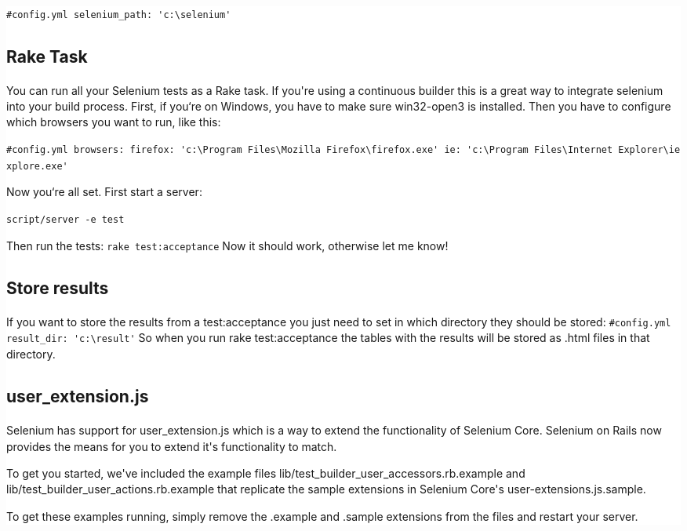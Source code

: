 `
	#config.yml
 	selenium_path: 'c:\selenium'
`

## Rake Task ##

You can run all your Selenium tests as a Rake task. If you're using a continuous builder this is a great way to integrate selenium into your build process.  First, if you‘re on Windows, you have to make sure win32-open3 is installed. Then you have to configure which browsers you want to run, like this:

`
	#config.yml
 	browsers:
   		firefox: 'c:\Program Files\Mozilla Firefox\firefox.exe'
   		ie: 'c:\Program Files\Internet Explorer\iexplore.exe'
`

Now you‘re all set. First start a server:

`
	script/server -e test
`

Then run the tests:
`
	rake test:acceptance
`
Now it should work, otherwise let me know!

## Store results ##

If you want to store the results from a test:acceptance you just need to set in which directory they should be stored:
`
	#config.yml
 	result_dir: 'c:\result'
`
So when you run rake test:acceptance the tables with the results will be stored as .html files in that directory.

## user_extension.js ##

Selenium has support for user_extension.js which is a way to extend the functionality of Selenium Core. Selenium on Rails now provides the means for you to extend it's functionality to match.

To get you started, we've included the example files lib/test\_builder\_user\_accessors.rb.example and lib/test\_builder\_user\_actions.rb.example that replicate the sample extensions in Selenium Core's user-extensions.js.sample.

To get these examples running, simply remove the .example and .sample extensions 
from the files and restart your server.
